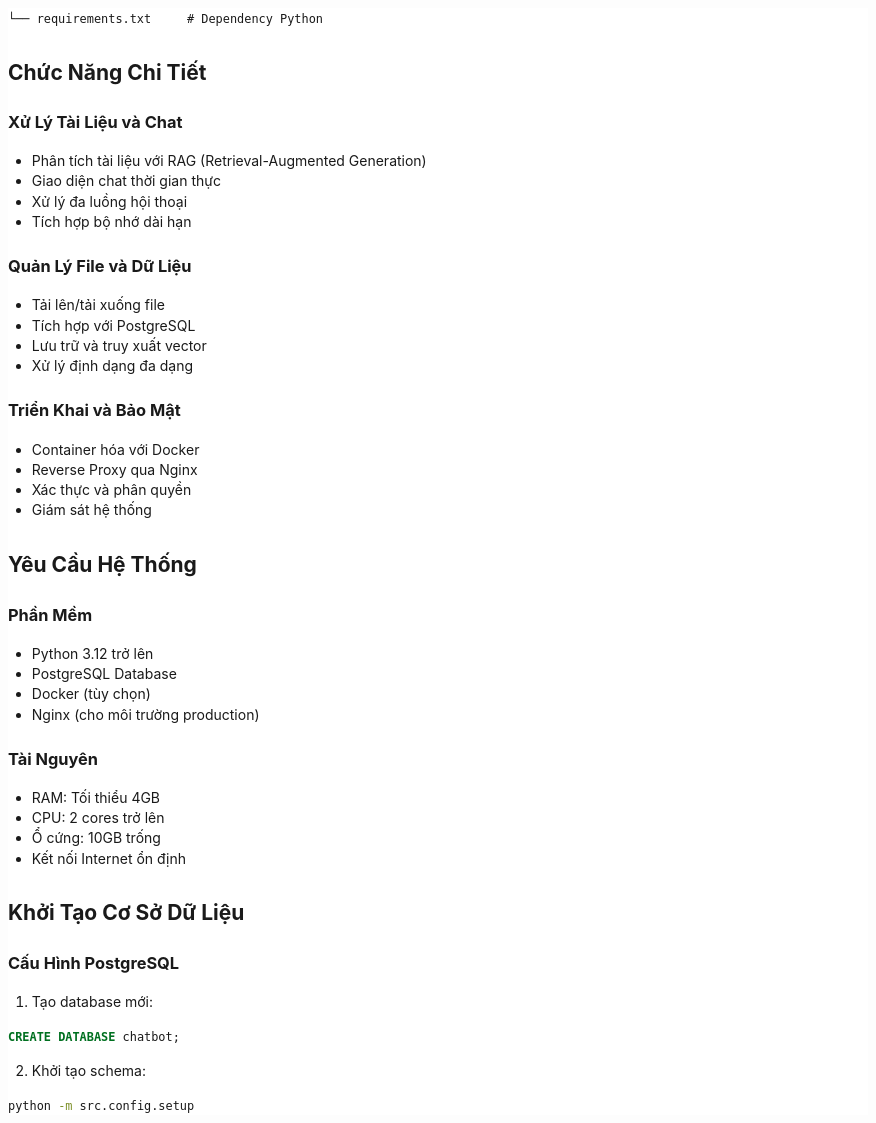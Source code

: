 ```
└── requirements.txt     # Dependency Python
```

## Chức Năng Chi Tiết

### Xử Lý Tài Liệu và Chat
- Phân tích tài liệu với RAG (Retrieval-Augmented Generation)
- Giao diện chat thời gian thực
- Xử lý đa luồng hội thoại
- Tích hợp bộ nhớ dài hạn

### Quản Lý File và Dữ Liệu
- Tải lên/tải xuống file
- Tích hợp với PostgreSQL
- Lưu trữ và truy xuất vector
- Xử lý định dạng đa dạng

### Triển Khai và Bảo Mật
- Container hóa với Docker
- Reverse Proxy qua Nginx
- Xác thực và phân quyền
- Giám sát hệ thống

## Yêu Cầu Hệ Thống

### Phần Mềm
- Python 3.12 trở lên
- PostgreSQL Database
- Docker (tùy chọn)
- Nginx (cho môi trường production)

### Tài Nguyên
- RAM: Tối thiểu 4GB
- CPU: 2 cores trở lên
- Ổ cứng: 10GB trống
- Kết nối Internet ổn định

## Khởi Tạo Cơ Sở Dữ Liệu

### Cấu Hình PostgreSQL
1. Tạo database mới:
```sql
CREATE DATABASE chatbot;
```

2. Khởi tạo schema:
```bash
python -m src.config.setup
```
